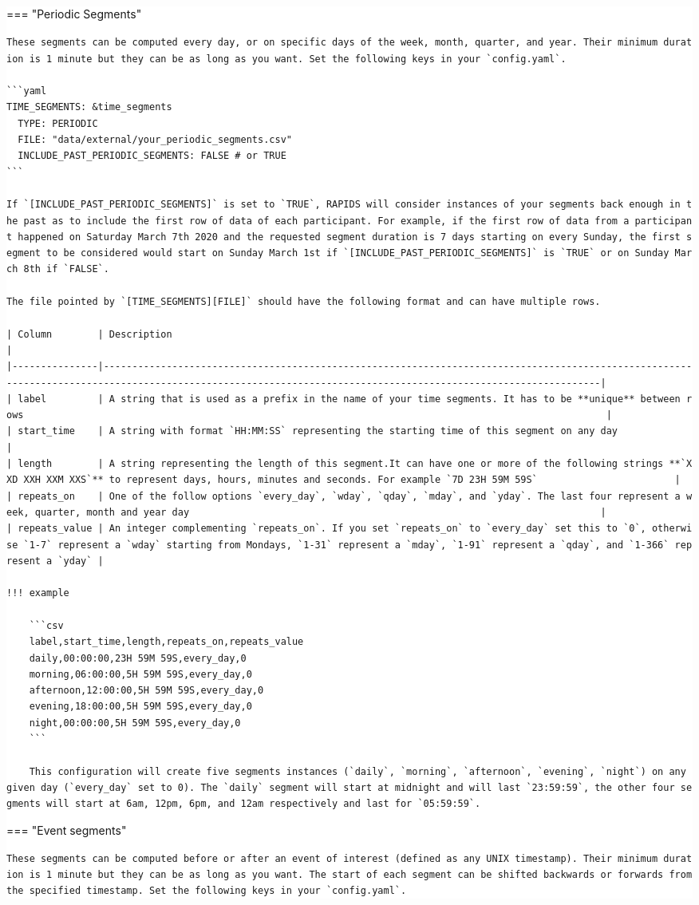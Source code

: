 === "Periodic Segments"

    These segments can be computed every day, or on specific days of the week, month, quarter, and year. Their minimum duration is 1 minute but they can be as long as you want. Set the following keys in your `config.yaml`.

    ```yaml
    TIME_SEGMENTS: &time_segments
      TYPE: PERIODIC
      FILE: "data/external/your_periodic_segments.csv"
      INCLUDE_PAST_PERIODIC_SEGMENTS: FALSE # or TRUE
    ```

    If `[INCLUDE_PAST_PERIODIC_SEGMENTS]` is set to `TRUE`, RAPIDS will consider instances of your segments back enough in the past as to include the first row of data of each participant. For example, if the first row of data from a participant happened on Saturday March 7th 2020 and the requested segment duration is 7 days starting on every Sunday, the first segment to be considered would start on Sunday March 1st if `[INCLUDE_PAST_PERIODIC_SEGMENTS]` is `TRUE` or on Sunday March 8th if `FALSE`.

    The file pointed by `[TIME_SEGMENTS][FILE]` should have the following format and can have multiple rows.

    | Column        | Description                                                                                                                                                                                                   |
    |---------------|---------------------------------------------------------------------------------------------------------------------------------------------------------------------------------------------------------------|
    | label         | A string that is used as a prefix in the name of your time segments. It has to be **unique** between rows                                                                                                      |
    | start_time    | A string with format `HH:MM:SS` representing the starting time of this segment on any day                                                                                                                                 |
    | length        | A string representing the length of this segment.It can have one or more of the following strings **`XXD XXH XXM XXS`** to represent days, hours, minutes and seconds. For example `7D 23H 59M 59S`                        |
    | repeats_on    | One of the follow options `every_day`, `wday`, `qday`, `mday`, and `yday`. The last four represent a week, quarter, month and year day                                                                        |
    | repeats_value | An integer complementing `repeats_on`. If you set `repeats_on` to `every_day` set this to `0`, otherwise `1-7` represent a `wday` starting from Mondays, `1-31` represent a `mday`, `1-91` represent a `qday`, and `1-366` represent a `yday` |

    !!! example

        ```csv
        label,start_time,length,repeats_on,repeats_value
        daily,00:00:00,23H 59M 59S,every_day,0
        morning,06:00:00,5H 59M 59S,every_day,0
        afternoon,12:00:00,5H 59M 59S,every_day,0
        evening,18:00:00,5H 59M 59S,every_day,0
        night,00:00:00,5H 59M 59S,every_day,0
        ```

        This configuration will create five segments instances (`daily`, `morning`, `afternoon`, `evening`, `night`) on any given day (`every_day` set to 0). The `daily` segment will start at midnight and will last `23:59:59`, the other four segments will start at 6am, 12pm, 6pm, and 12am respectively and last for `05:59:59`. 

=== "Event segments"

    These segments can be computed before or after an event of interest (defined as any UNIX timestamp). Their minimum duration is 1 minute but they can be as long as you want. The start of each segment can be shifted backwards or forwards from the specified timestamp. Set the following keys in your `config.yaml`.
